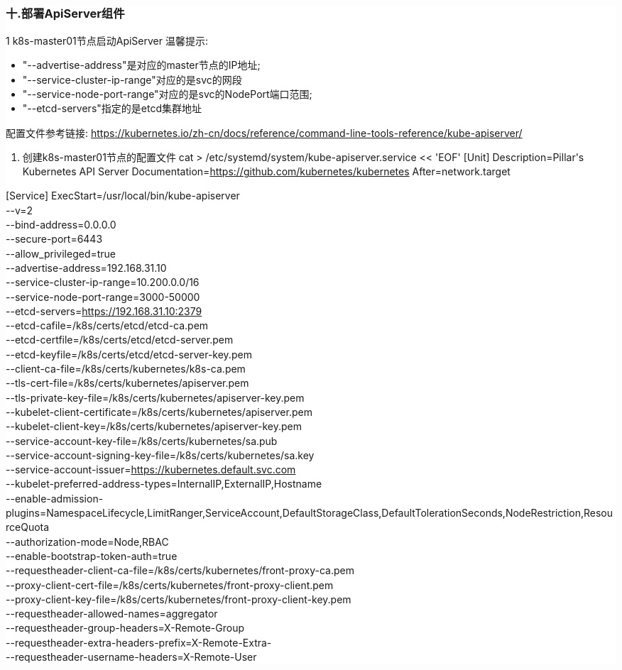 
### 十.部署ApiServer组件
1 k8s-master01节点启动ApiServer
温馨提示:
  - "--advertise-address"是对应的master节点的IP地址;
  - "--service-cluster-ip-range"对应的是svc的网段
  - "--service-node-port-range"对应的是svc的NodePort端口范围;
  - "--etcd-servers"指定的是etcd集群地址

配置文件参考链接:
	https://kubernetes.io/zh-cn/docs/reference/command-line-tools-reference/kube-apiserver/
	

1) 创建k8s-master01节点的配置文件
cat > /etc/systemd/system/kube-apiserver.service << 'EOF'
[Unit]
Description=Pillar's Kubernetes API Server
Documentation=https://github.com/kubernetes/kubernetes
After=network.target

[Service]
ExecStart=/usr/local/bin/kube-apiserver \
      --v=2  \
      --bind-address=0.0.0.0  \
      --secure-port=6443  \
      --allow_privileged=true \
      --advertise-address=192.168.31.10 \
      --service-cluster-ip-range=10.200.0.0/16  \
      --service-node-port-range=3000-50000  \
      --etcd-servers=https://192.168.31.10:2379 \
      --etcd-cafile=/k8s/certs/etcd/etcd-ca.pem  \
      --etcd-certfile=/k8s/certs/etcd/etcd-server.pem  \
      --etcd-keyfile=/k8s/certs/etcd/etcd-server-key.pem  \
      --client-ca-file=/k8s/certs/kubernetes/k8s-ca.pem  \
      --tls-cert-file=/k8s/certs/kubernetes/apiserver.pem  \
      --tls-private-key-file=/k8s/certs/kubernetes/apiserver-key.pem  \
      --kubelet-client-certificate=/k8s/certs/kubernetes/apiserver.pem  \
      --kubelet-client-key=/k8s/certs/kubernetes/apiserver-key.pem  \
      --service-account-key-file=/k8s/certs/kubernetes/sa.pub  \
      --service-account-signing-key-file=/k8s/certs/kubernetes/sa.key \
      --service-account-issuer=https://kubernetes.default.svc.com \
      --kubelet-preferred-address-types=InternalIP,ExternalIP,Hostname  \
      --enable-admission-plugins=NamespaceLifecycle,LimitRanger,ServiceAccount,DefaultStorageClass,DefaultTolerationSeconds,NodeRestriction,ResourceQuota  \
      --authorization-mode=Node,RBAC  \
      --enable-bootstrap-token-auth=true  \
      --requestheader-client-ca-file=/k8s/certs/kubernetes/front-proxy-ca.pem  \
      --proxy-client-cert-file=/k8s/certs/kubernetes/front-proxy-client.pem  \
      --proxy-client-key-file=/k8s/certs/kubernetes/front-proxy-client-key.pem  \
      --requestheader-allowed-names=aggregator  \
      --requestheader-group-headers=X-Remote-Group  \
      --requestheader-extra-headers-prefix=X-Remote-Extra-  \
      --requestheader-username-headers=X-Remote-User
